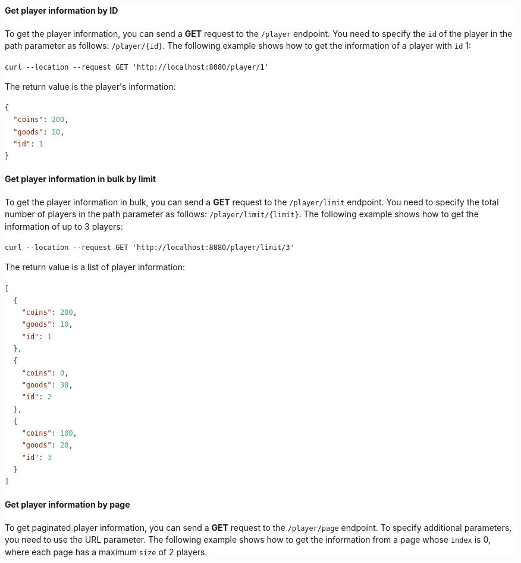 #### Get player information by ID

To get the player information, you can send a **GET** request to the `/player` endpoint. You need to specify the `id` of the player in the path parameter as follows: `/player/{id}`. The following example shows how to get the information of a player with `id` 1:

```shell
curl --location --request GET 'http://localhost:8080/player/1'
```

The return value is the player's information:

```json
{
  "coins": 200,
  "goods": 10,
  "id": 1
}
```

#### Get player information in bulk by limit

To get the player information in bulk, you can send a **GET** request to the `/player/limit` endpoint. You need to specify the total number of players in the path parameter as follows: `/player/limit/{limit}`. The following example shows how to get the information of up to 3 players:

```shell
curl --location --request GET 'http://localhost:8080/player/limit/3'
```

The return value is a list of player information:

```json
[
  {
    "coins": 200,
    "goods": 10,
    "id": 1
  },
  {
    "coins": 0,
    "goods": 30,
    "id": 2
  },
  {
    "coins": 100,
    "goods": 20,
    "id": 3
  }
]
```

#### Get player information by page

To get paginated player information, you can send a **GET** request to the `/player/page` endpoint. To specify additional parameters, you need to use the URL parameter. The following example shows how to get the information from a page whose `index` is 0, where each page has a maximum `size` of 2 players.
